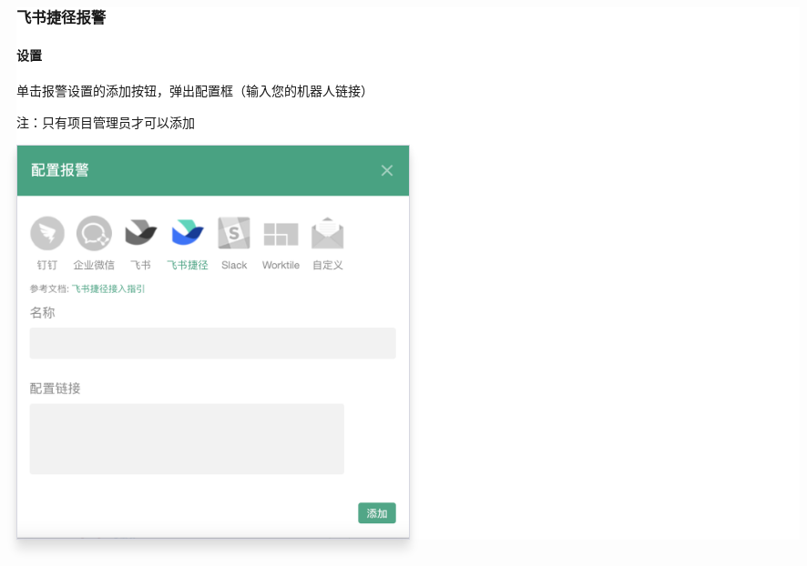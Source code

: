 ### 飞书捷径报警

#### 设置

单击报警设置的添加按钮，弹出配置框（输入您的机器人链接）

注：只有项目管理员才可以添加
<table>
	<center>
		<div>
        	<a><img src="../../images/alert/feishujiejing/pop-1.png" align="left" style="width:50%;border: solid 1px rgba(211,212,222,.9);box-shadow: 0 0.125rem 0.5rem rgba(0,0,0,.06), 0 0.75rem 0.75rem rgba(0,0,0,.1);"></a><br>
		</div>
	</center>
</table>
